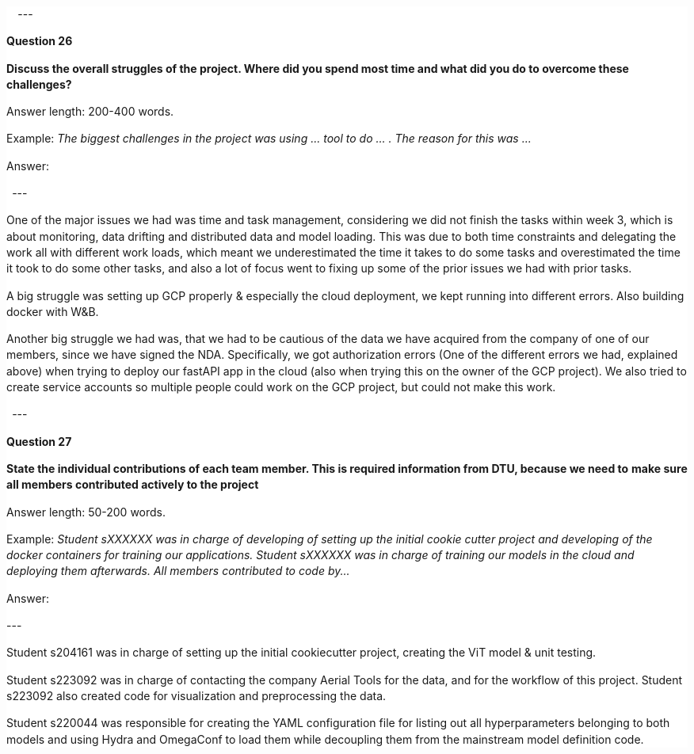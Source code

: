 `  `---

**Question 26**

**Discuss the overall struggles of the project. Where did you spend most time and what did you do to overcome these** **challenges?**

Answer length: 200-400 words.

Example: *The biggest challenges in the project was using ... tool to do ... . The reason for this was ...*

Answer:

` `--- 

One of the major issues we had was time and task management, considering we did not finish the tasks within week 3, which is about monitoring, data drifting and distributed data and model loading. This was due to both time constraints and delegating the work all with different work loads, which meant we underestimated the time it takes to do some tasks and overestimated the time it took to do some other tasks, and also a lot of focus went to fixing up some of the prior issues we had with prior tasks.

A big struggle was setting up GCP properly & especially the cloud deployment, we kept running into different errors. Also building docker with W&B. 

Another big struggle we had was, that we had to be cautious of the data we have acquired from the company of one of our members, since we have signed the NDA. Specifically, we got authorization errors (One of the different errors we had, explained above) when trying to deploy our fastAPI app in the cloud (also when trying this on the owner of the GCP project). We also tried to create service accounts so multiple people could work on the GCP project, but could not make this work. 

` `---

**Question 27**

**State the individual contributions of each team member. This is required information from DTU, because we need to** **make sure all members contributed actively to the project**

Answer length: 50-200 words.

Example: *Student sXXXXXX was in charge of developing of setting up the initial cookie cutter project and developing of the* *docker containers for training our applications.* *Student sXXXXXX was in charge of training our models in the cloud and deploying them afterwards.* *All members contributed to code by...*

Answer:

\--- 

Student s204161 was in charge of setting up the initial cookiecutter project, creating the ViT model & unit testing.

Student s223092 was in charge of contacting the company Aerial Tools for the data, and for the workflow of this project. Student s223092 also created code for visualization and preprocessing the data.

Student s220044 was responsible for creating the YAML configuration file for listing out all hyperparameters belonging to both models and using Hydra and OmegaConf to load them while decoupling them from the mainstream model definition code. 
